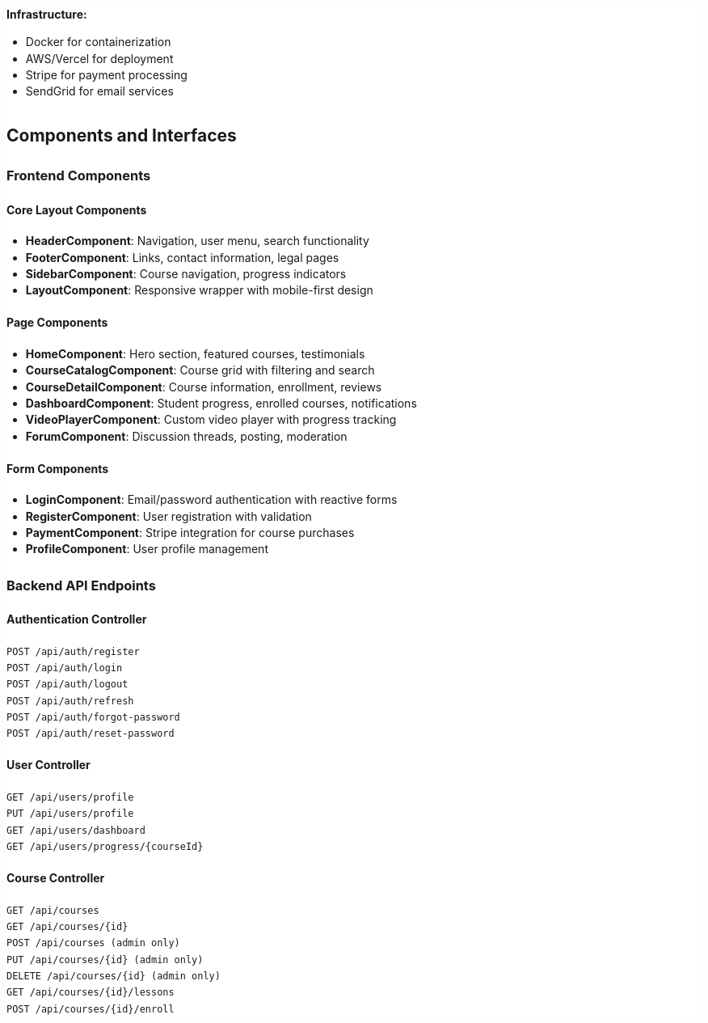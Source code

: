 **Infrastructure:**
- Docker for containerization
- AWS/Vercel for deployment
- Stripe for payment processing
- SendGrid for email services

## Components and Interfaces

### Frontend Components

#### Core Layout Components
- **HeaderComponent**: Navigation, user menu, search functionality
- **FooterComponent**: Links, contact information, legal pages
- **SidebarComponent**: Course navigation, progress indicators
- **LayoutComponent**: Responsive wrapper with mobile-first design

#### Page Components
- **HomeComponent**: Hero section, featured courses, testimonials
- **CourseCatalogComponent**: Course grid with filtering and search
- **CourseDetailComponent**: Course information, enrollment, reviews
- **DashboardComponent**: Student progress, enrolled courses, notifications
- **VideoPlayerComponent**: Custom video player with progress tracking
- **ForumComponent**: Discussion threads, posting, moderation

#### Form Components
- **LoginComponent**: Email/password authentication with reactive forms
- **RegisterComponent**: User registration with validation
- **PaymentComponent**: Stripe integration for course purchases
- **ProfileComponent**: User profile management

### Backend API Endpoints

#### Authentication Controller
```
POST /api/auth/register
POST /api/auth/login
POST /api/auth/logout
POST /api/auth/refresh
POST /api/auth/forgot-password
POST /api/auth/reset-password
```

#### User Controller
```
GET /api/users/profile
PUT /api/users/profile
GET /api/users/dashboard
GET /api/users/progress/{courseId}
```

#### Course Controller
```
GET /api/courses
GET /api/courses/{id}
POST /api/courses (admin only)
PUT /api/courses/{id} (admin only)
DELETE /api/courses/{id} (admin only)
GET /api/courses/{id}/lessons
POST /api/courses/{id}/enroll
```
